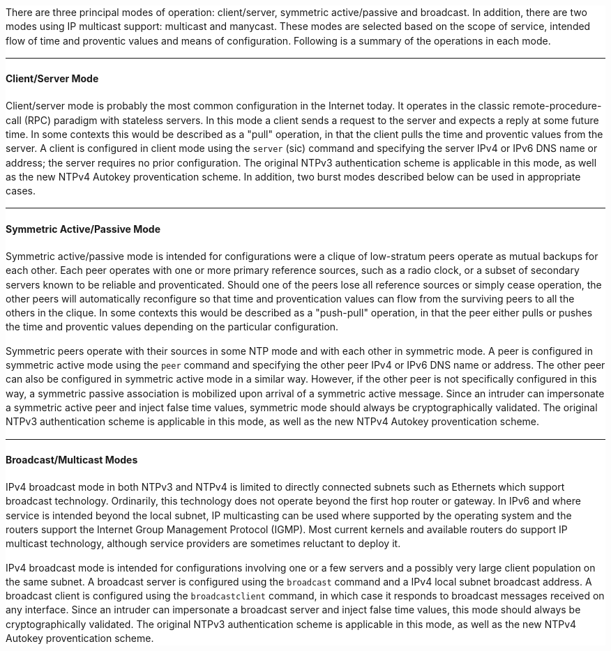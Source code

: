 There are three principal modes of operation: client/server, symmetric active/passive and broadcast. In addition, there are two modes using IP multicast support: multicast and manycast. These modes are selected based on the scope of service, intended flow of time and proventic values and means of configuration. Following is a summary of the operations in each mode.

* * *

#### Client/Server Mode

Client/server mode is probably the most common configuration in the Internet today. It operates in the classic remote-procedure-call (RPC) paradigm with stateless servers. In this mode a client sends a request to the server and expects a reply at some future time. In some contexts this would be described as a "pull" operation, in that the client pulls the time and proventic values from the server. A client is configured in client mode using the <code>server</code> (sic) command and specifying the server IPv4 or IPv6 DNS name or address; the server requires no prior configuration. The original NTPv3 authentication scheme is applicable in this mode, as well as the new NTPv4 Autokey proventication scheme. In addition, two burst modes described below can be used in appropriate cases.

* * *

#### Symmetric Active/Passive Mode

Symmetric active/passive mode is intended for configurations were a clique of low-stratum peers operate as mutual backups for each other. Each peer operates with one or more primary reference sources, such as a radio clock, or a subset of secondary servers known to be reliable and proventicated. Should one of the peers lose all reference sources or simply cease operation, the other peers will automatically reconfigure so that time and proventication values can flow from the surviving peers to all the others in the clique. In some contexts this would be described as a "push-pull" operation, in that the peer either pulls or pushes the time and proventic values depending on the particular configuration.

Symmetric peers operate with their sources in some NTP mode and with each other in symmetric mode. A peer is configured in symmetric active mode using the <code>peer</code> command and specifying the other peer IPv4 or IPv6 DNS name or address. The other peer can also be configured in symmetric active mode in a similar way. However, if the other peer is not specifically configured in this way, a symmetric passive association is mobilized upon arrival of a symmetric active message. Since an intruder can impersonate a symmetric active peer and inject false time values, symmetric mode should always be cryptographically validated. The original NTPv3 authentication scheme is applicable in this mode, as well as the new NTPv4 Autokey proventication scheme.

* * *

#### Broadcast/Multicast Modes

IPv4 broadcast mode in both NTPv3 and NTPv4 is limited to directly connected subnets such as Ethernets which support broadcast technology. Ordinarily, this technology does not operate beyond the first hop router or gateway. In IPv6 and where service is intended beyond the local subnet, IP multicasting can be used where supported by the operating system and the routers support the Internet Group Management Protocol (IGMP). Most current kernels and available routers do support IP multicast technology, although service providers are sometimes reluctant to deploy it.

IPv4 broadcast mode is intended for configurations involving one or a few servers and a possibly very large client population on the same subnet. A broadcast server is configured using the <code>broadcast</code> command and a IPv4 local subnet broadcast address. A broadcast client is configured using the <code>broadcastclient</code> command, in which case it responds to broadcast messages received on any interface. Since an intruder can impersonate a broadcast server and inject false time values, this mode should always be cryptographically validated. The original NTPv3 authentication scheme is applicable in this mode, as well as the new NTPv4 Autokey proventication scheme.
